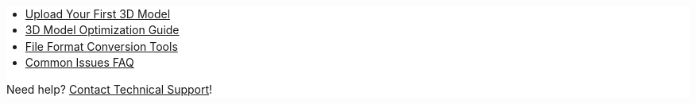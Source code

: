 - [Upload Your First 3D Model](/docs/tutorial/upload-first-model)
- [3D Model Optimization Guide](/docs/features/model-optimization)
- [File Format Conversion Tools](/docs/tools/format-converter)
- [Common Issues FAQ](/docs/faq/common-issues)

Need help? [Contact Technical Support](/docs/faq/contact-support)!
